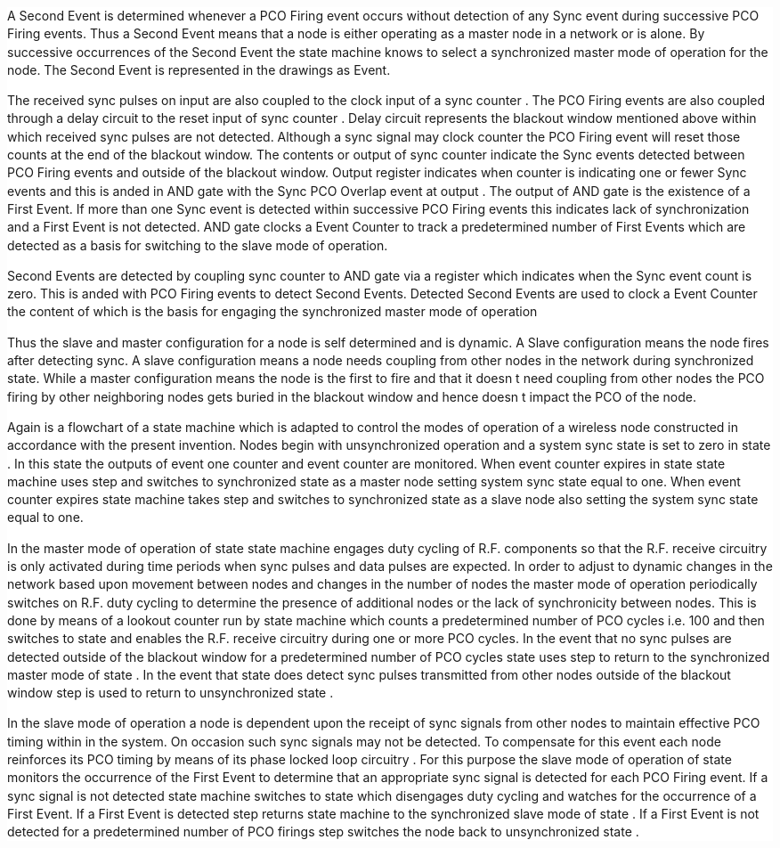 A Second Event is determined whenever a PCO Firing event occurs without detection of any Sync event during successive PCO Firing events. Thus a Second Event means that a node is either operating as a master node in a network or is alone. By successive occurrences of the Second Event the state machine knows to select a synchronized master mode of operation for the node. The Second Event is represented in the drawings as Event.

The received sync pulses on input are also coupled to the clock input of a sync counter . The PCO Firing events are also coupled through a delay circuit to the reset input of sync counter . Delay circuit represents the blackout window mentioned above within which received sync pulses are not detected. Although a sync signal may clock counter the PCO Firing event will reset those counts at the end of the blackout window. The contents or output of sync counter indicate the Sync events detected between PCO Firing events and outside of the blackout window. Output register indicates when counter is indicating one or fewer Sync events and this is anded in AND gate with the Sync PCO Overlap event at output . The output of AND gate is the existence of a First Event. If more than one Sync event is detected within successive PCO Firing events this indicates lack of synchronization and a First Event is not detected. AND gate clocks a Event Counter to track a predetermined number of First Events which are detected as a basis for switching to the slave mode of operation.

Second Events are detected by coupling sync counter to AND gate via a register which indicates when the Sync event count is zero. This is anded with PCO Firing events to detect Second Events. Detected Second Events are used to clock a Event Counter the content of which is the basis for engaging the synchronized master mode of operation

Thus the slave and master configuration for a node is self determined and is dynamic. A Slave configuration means the node fires after detecting sync. A slave configuration means a node needs coupling from other nodes in the network during synchronized state. While a master configuration means the node is the first to fire and that it doesn t need coupling from other nodes the PCO firing by other neighboring nodes gets buried in the blackout window and hence doesn t impact the PCO of the node.

Again is a flowchart of a state machine which is adapted to control the modes of operation of a wireless node constructed in accordance with the present invention. Nodes begin with unsynchronized operation and a system sync state is set to zero in state . In this state the outputs of event one counter and event counter are monitored. When event counter expires in state state machine uses step and switches to synchronized state as a master node setting system sync state equal to one. When event counter expires state machine takes step and switches to synchronized state as a slave node also setting the system sync state equal to one.

In the master mode of operation of state state machine engages duty cycling of R.F. components so that the R.F. receive circuitry is only activated during time periods when sync pulses and data pulses are expected. In order to adjust to dynamic changes in the network based upon movement between nodes and changes in the number of nodes the master mode of operation periodically switches on R.F. duty cycling to determine the presence of additional nodes or the lack of synchronicity between nodes. This is done by means of a lookout counter run by state machine which counts a predetermined number of PCO cycles i.e. 100 and then switches to state and enables the R.F. receive circuitry during one or more PCO cycles. In the event that no sync pulses are detected outside of the blackout window for a predetermined number of PCO cycles state uses step to return to the synchronized master mode of state . In the event that state does detect sync pulses transmitted from other nodes outside of the blackout window step is used to return to unsynchronized state .

In the slave mode of operation a node is dependent upon the receipt of sync signals from other nodes to maintain effective PCO timing within in the system. On occasion such sync signals may not be detected. To compensate for this event each node reinforces its PCO timing by means of its phase locked loop circuitry . For this purpose the slave mode of operation of state monitors the occurrence of the First Event to determine that an appropriate sync signal is detected for each PCO Firing event. If a sync signal is not detected state machine switches to state which disengages duty cycling and watches for the occurrence of a First Event. If a First Event is detected step returns state machine to the synchronized slave mode of state . If a First Event is not detected for a predetermined number of PCO firings step switches the node back to unsynchronized state .
